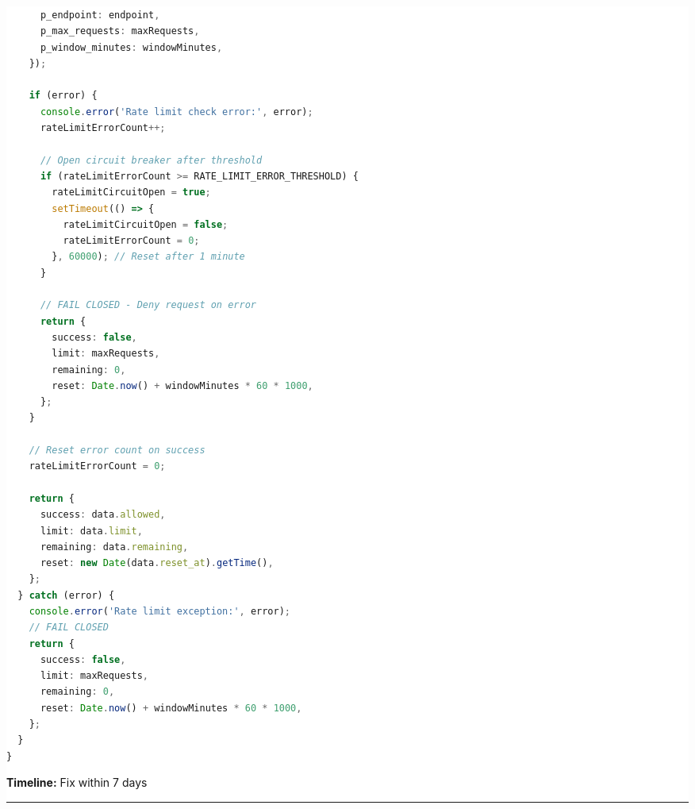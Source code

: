 ```typescript
      p_endpoint: endpoint,
      p_max_requests: maxRequests,
      p_window_minutes: windowMinutes,
    });

    if (error) {
      console.error('Rate limit check error:', error);
      rateLimitErrorCount++;

      // Open circuit breaker after threshold
      if (rateLimitErrorCount >= RATE_LIMIT_ERROR_THRESHOLD) {
        rateLimitCircuitOpen = true;
        setTimeout(() => {
          rateLimitCircuitOpen = false;
          rateLimitErrorCount = 0;
        }, 60000); // Reset after 1 minute
      }

      // FAIL CLOSED - Deny request on error
      return {
        success: false,
        limit: maxRequests,
        remaining: 0,
        reset: Date.now() + windowMinutes * 60 * 1000,
      };
    }

    // Reset error count on success
    rateLimitErrorCount = 0;

    return {
      success: data.allowed,
      limit: data.limit,
      remaining: data.remaining,
      reset: new Date(data.reset_at).getTime(),
    };
  } catch (error) {
    console.error('Rate limit exception:', error);
    // FAIL CLOSED
    return {
      success: false,
      limit: maxRequests,
      remaining: 0,
      reset: Date.now() + windowMinutes * 60 * 1000,
    };
  }
}
```

**Timeline:** Fix within 7 days

---